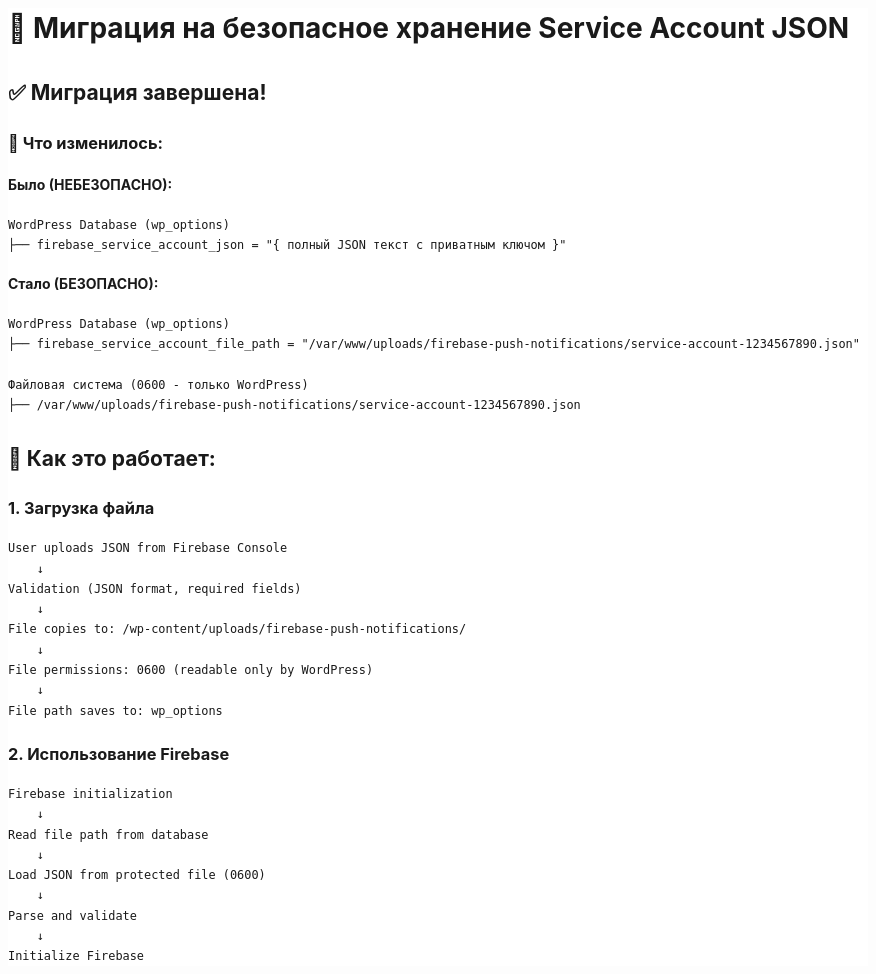 # 🔐 Миграция на безопасное хранение Service Account JSON

## ✅ **Миграция завершена!**

### 🎯 **Что изменилось:**

#### **Было (НЕБЕЗОПАСНО):**
```
WordPress Database (wp_options)
├── firebase_service_account_json = "{ полный JSON текст с приватным ключом }"
```

#### **Стало (БЕЗОПАСНО):**
```
WordPress Database (wp_options)
├── firebase_service_account_file_path = "/var/www/uploads/firebase-push-notifications/service-account-1234567890.json"

Файловая система (0600 - только WordPress)
├── /var/www/uploads/firebase-push-notifications/service-account-1234567890.json
```

## 🔧 **Как это работает:**

### **1. Загрузка файла**
```
User uploads JSON from Firebase Console
    ↓
Validation (JSON format, required fields)
    ↓
File copies to: /wp-content/uploads/firebase-push-notifications/
    ↓
File permissions: 0600 (readable only by WordPress)
    ↓
File path saves to: wp_options
```

### **2. Использование Firebase**
```
Firebase initialization
    ↓
Read file path from database
    ↓
Load JSON from protected file (0600)
    ↓
Parse and validate
    ↓
Initialize Firebase
```
